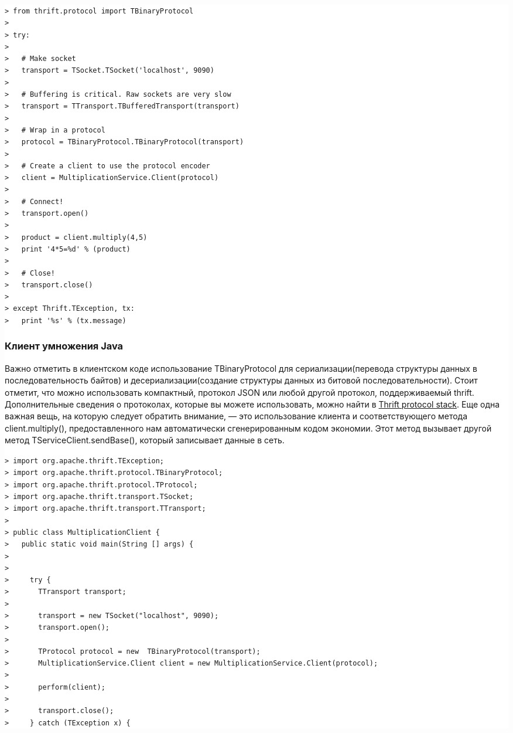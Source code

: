 ~~~
> from thrift.protocol import TBinaryProtocol
> 
> try:
> 
>   # Make socket
>   transport = TSocket.TSocket('localhost', 9090)
> 
>   # Buffering is critical. Raw sockets are very slow
>   transport = TTransport.TBufferedTransport(transport)
> 
>   # Wrap in a protocol
>   protocol = TBinaryProtocol.TBinaryProtocol(transport)
> 
>   # Create a client to use the protocol encoder
>   client = MultiplicationService.Client(protocol)
> 
>   # Connect!
>   transport.open()
> 
>   product = client.multiply(4,5)
>   print '4*5=%d' % (product)
> 
>   # Close!
>   transport.close()
> 
> except Thrift.TException, tx:
>   print '%s' % (tx.message)
~~~~

### Клиент умножения Java

Важно отметить в клиентском коде использование TBinaryProtocol для сериализации(перевода структуры данных в последовательность байтов) и десериализации(создание структуры данных из битовой последовательности). Стоит отметит, что можно использовать компактный, протокол JSON или любой другой протокол, поддерживаемый thrift. Дополнительные сведения о протоколах, которые вы можете использовать, можно найти в [Thrift protocol stack](https://thrift-tutorial.readthedocs.io/en/latest/thrift-stack.html). Еще одна важная вещь, на которую следует обратить внимание, — это использование клиента и соответствующего метода client.multiply(), предоставленного нам автоматически сгенерированным кодом экономии. Этот метод вызывает другой метод TServiceClient.sendBase(), который записывает данные в сеть.

~~~
> import org.apache.thrift.TException;
> import org.apache.thrift.protocol.TBinaryProtocol;
> import org.apache.thrift.protocol.TProtocol;
> import org.apache.thrift.transport.TSocket;
> import org.apache.thrift.transport.TTransport;
> 
> public class MultiplicationClient {
>   public static void main(String [] args) {
> 
>    
>     try {
>       TTransport transport;
>      
>       transport = new TSocket("localhost", 9090);
>       transport.open();
> 
>       TProtocol protocol = new  TBinaryProtocol(transport);
>       MultiplicationService.Client client = new MultiplicationService.Client(protocol);
> 
>       perform(client);
> 
>       transport.close();
>     } catch (TException x) {
~~~